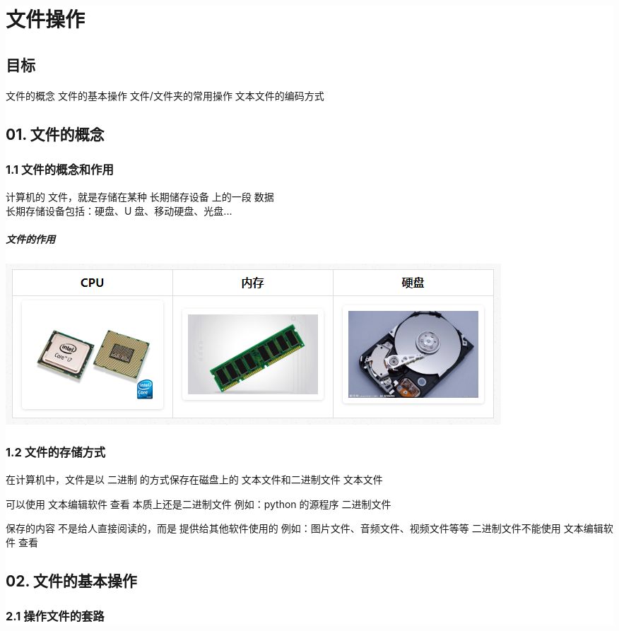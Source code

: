 # 文件操作


## 目标
文件的概念
文件的基本操作
文件/文件夹的常用操作
文本文件的编码方式
## 01. 文件的概念

### 1.1 文件的概念和作用
  
计算机的 文件，就是存储在某种 长期储存设备 上的一段 数据   
长期存储设备包括：硬盘、U 盘、移动硬盘、光盘...  


##### 文件的作用  
![img](https://github.com/marxlee/Development-doc/blob/master/python/images/py_a9_1.png)


### 1.2 文件的存储方式
在计算机中，文件是以 二进制 的方式保存在磁盘上的
文本文件和二进制文件
文本文件

可以使用 文本编辑软件 查看
本质上还是二进制文件
例如：python 的源程序
二进制文件

保存的内容 不是给人直接阅读的，而是 提供给其他软件使用的
例如：图片文件、音频文件、视频文件等等
二进制文件不能使用 文本编辑软件 查看

## 02. 文件的基本操作
### 2.1 操作文件的套路
